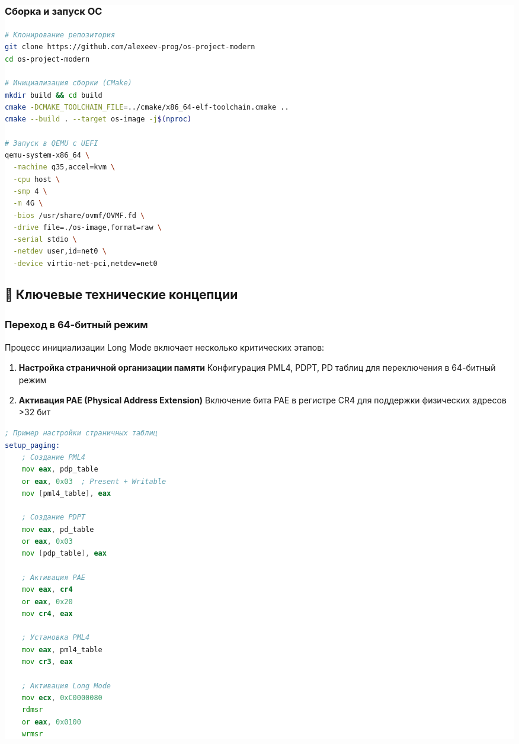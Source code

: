 ### Сборка и запуск ОС

```bash
# Клонирование репозитория
git clone https://github.com/alexeev-prog/os-project-modern
cd os-project-modern

# Инициализация сборки (CMake)
mkdir build && cd build
cmake -DCMAKE_TOOLCHAIN_FILE=../cmake/x86_64-elf-toolchain.cmake ..
cmake --build . --target os-image -j$(nproc)

# Запуск в QEMU с UEFI
qemu-system-x86_64 \
  -machine q35,accel=kvm \
  -cpu host \
  -smp 4 \
  -m 4G \
  -bios /usr/share/ovmf/OVMF.fd \
  -drive file=./os-image,format=raw \
  -serial stdio \
  -netdev user,id=net0 \
  -device virtio-net-pci,netdev=net0
```

## 🔧 Ключевые технические концепции

### Переход в 64-битный режим

Процесс инициализации Long Mode включает несколько критических этапов:

1. **Настройка страничной организации памяти**
   Конфигурация PML4, PDPT, PD таблиц для переключения в 64-битный режим

2. **Активация PAE (Physical Address Extension)**
   Включение бита PAE в регистре CR4 для поддержки физических адресов >32 бит

```asm
; Пример настройки страничных таблиц
setup_paging:
    ; Создание PML4
    mov eax, pdp_table
    or eax, 0x03  ; Present + Writable
    mov [pml4_table], eax

    ; Создание PDPT
    mov eax, pd_table
    or eax, 0x03
    mov [pdp_table], eax

    ; Активация PAE
    mov eax, cr4
    or eax, 0x20
    mov cr4, eax

    ; Установка PML4
    mov eax, pml4_table
    mov cr3, eax

    ; Активация Long Mode
    mov ecx, 0xC0000080
    rdmsr
    or eax, 0x0100
    wrmsr

```